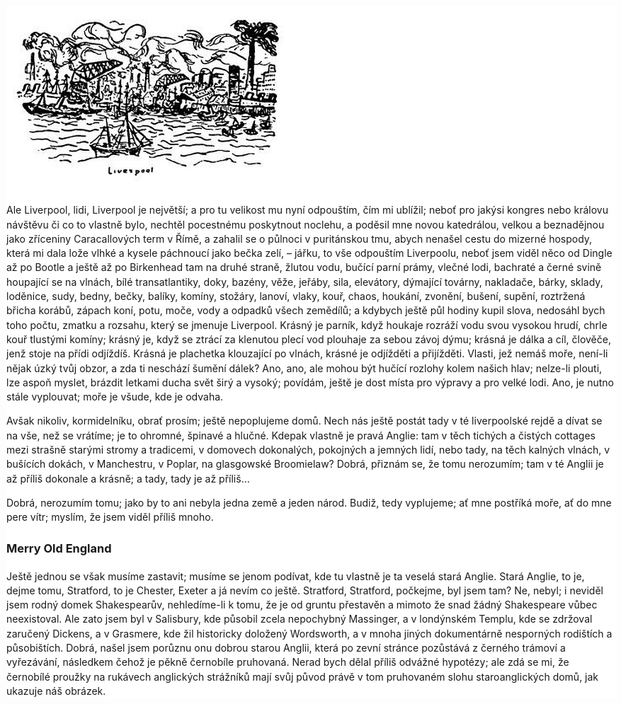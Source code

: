 ![58](./resources/58.jpg)  

Ale Liverpool, lidi, Liverpool je největší; a pro tu velikost mu nyní odpouštím, čím mi ublížil; neboť pro jakýsi kongres nebo královu návštěvu či co to vlastně bylo, nechtěl pocestnému poskytnout noclehu, a poděsil mne novou katedrálou, velkou a beznadějnou jako zříceniny Caracallových term v Římě, a zahalil se o půlnoci v puritánskou tmu, abych nenašel cestu do mizerné hospody, která mi dala lože vlhké a kysele páchnoucí jako bečka zelí, – jářku, to vše odpouštím Liverpoolu, neboť jsem viděl něco od Dingle až po Bootle a ještě až po Birkenhead tam na druhé straně, žlutou vodu, bučící parní prámy, vlečné lodi, bachraté a černé svině houpající se na vlnách, bílé transatlantiky, doky, bazény, věže, jeřáby, sila, elevátory, dýmající továrny, nakladače, bárky, sklady, loděnice, sudy, bedny, bečky, balíky, komíny, stožáry, lanoví, vlaky, kouř, chaos, houkání, zvonění, bušení, supění, roztržená břicha korábů, zápach koní, potu, moče, vody a odpadků všech zemědílů; a kdybych ještě půl hodiny kupil slova, nedosáhl bych toho počtu, zmatku a rozsahu, který se jmenuje Liverpool. Krásný je parník, když houkaje rozráží vodu svou vysokou hrudí, chrle kouř tlustými komíny; krásný je, když se ztrácí za klenutou plecí vod plouhaje za sebou závoj dýmu; krásná je dálka a cíl, člověče, jenž stoje na přídi odjíždíš. Krásná je plachetka klouzající po vlnách, krásné je odjížděti a přijížděti. Vlasti, jež nemáš moře, není-li nějak úzký tvůj obzor, a zda ti neschází šumění dálek? Ano, ano, ale mohou být hučící rozlohy kolem našich hlav; nelze-li plouti, lze aspoň myslet, brázdit letkami ducha svět širý a vysoký; povídám, ještě je dost místa pro výpravy a pro velké lodi. Ano, je nutno stále vyplouvat; moře je všude, kde je odvaha.

Avšak nikoliv, kormidelníku, obrať prosím; ještě nepoplujeme domů. Nech nás ještě postát tady v té liverpoolské rejdě a dívat se na vše, než se vrátíme; je to ohromné, špinavé a hlučné. Kdepak vlastně je pravá Anglie: tam v těch tichých a čistých cottages mezi strašně starými stromy a tradicemi, v domovech dokonalých, pokojných a jemných lidí, nebo tady, na těch kalných vlnách, v bušících dokách, v Manchestru, v Poplar, na glasgowské Broomielaw? Dobrá, přiznám se, že tomu nerozumím; tam v té Anglii je až příliš dokonale a krásně; a tady, tady je až příliš…

Dobrá, nerozumím tomu; jako by to ani nebyla jedna země a jeden národ. Budiž, tedy vyplujeme; ať mne postříká moře, ať do mne pere vítr; myslím, že jsem viděl příliš mnoho.

### Merry Old England

</section>

<section>

Ještě jednou se však musíme zastavit; musíme se jenom podívat, kde tu vlastně je ta veselá stará Anglie. Stará Anglie, to je, dejme tomu, Stratford, to je Chester, Exeter a já nevím co ještě. Stratford, Stratford, počkejme, byl jsem tam? Ne, nebyl; i neviděl jsem rodný domek Shakespearův, nehledíme-li k tomu, že je od gruntu přestavěn a mimoto že snad žádný Shakespeare vůbec neexistoval. Ale zato jsem byl v Salisbury, kde působil zcela nepochybný Massinger, a v londýnském Templu, kde se zdržoval zaručený Dickens, a v Grasmere, kde žil historicky doložený Wordsworth, a v mnoha jiných dokumentárně nesporných rodištích a působištích. Dobrá, našel jsem porůznu onu dobrou starou Anglii, která po zevní stránce pozůstává z černého trámoví a vyřezávání, následkem čehož je pěkně černobíle pruhovaná. Nerad bych dělal příliš odvážné hypotézy; ale zdá se mi, že černobílé proužky na rukávech anglických strážníků mají svůj původ právě v tom pruhovaném slohu staroanglických domů, jak ukazuje náš obrázek.
